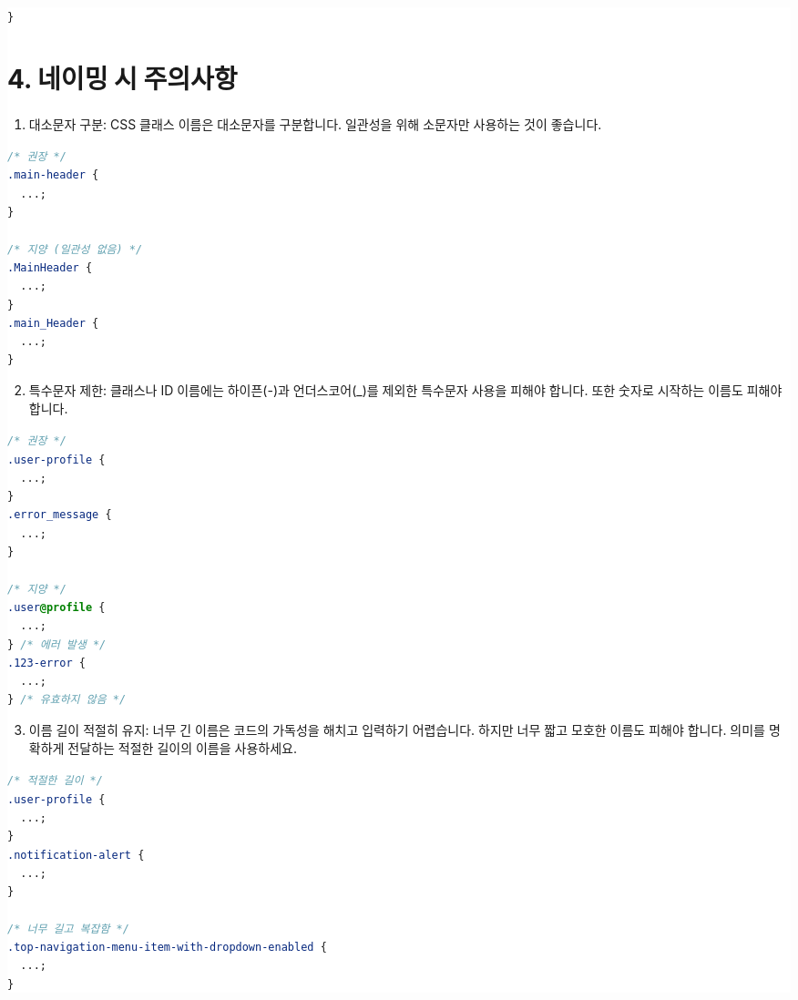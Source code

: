 ```css
}
```

# 4. 네이밍 시 주의사항

1. 대소문자 구분: CSS 클래스 이름은 대소문자를 구분합니다. 일관성을 위해 소문자만 사용하는 것이 좋습니다.

```css
/* 권장 */
.main-header {
  ...;
}

/* 지양 (일관성 없음) */
.MainHeader {
  ...;
}
.main_Header {
  ...;
}
```

2. 특수문자 제한: 클래스나 ID 이름에는 하이픈(-)과 언더스코어(\_)를 제외한 특수문자 사용을 피해야 합니다. 또한 숫자로 시작하는 이름도 피해야 합니다.

```css
/* 권장 */
.user-profile {
  ...;
}
.error_message {
  ...;
}

/* 지양 */
.user@profile {
  ...;
} /* 에러 발생 */
.123-error {
  ...;
} /* 유효하지 않음 */
```

3. 이름 길이 적절히 유지: 너무 긴 이름은 코드의 가독성을 해치고 입력하기 어렵습니다. 하지만 너무 짧고 모호한 이름도 피해야 합니다. 의미를 명확하게 전달하는 적절한 길이의 이름을 사용하세요.

```css
/* 적절한 길이 */
.user-profile {
  ...;
}
.notification-alert {
  ...;
}

/* 너무 길고 복잡함 */
.top-navigation-menu-item-with-dropdown-enabled {
  ...;
}
```
